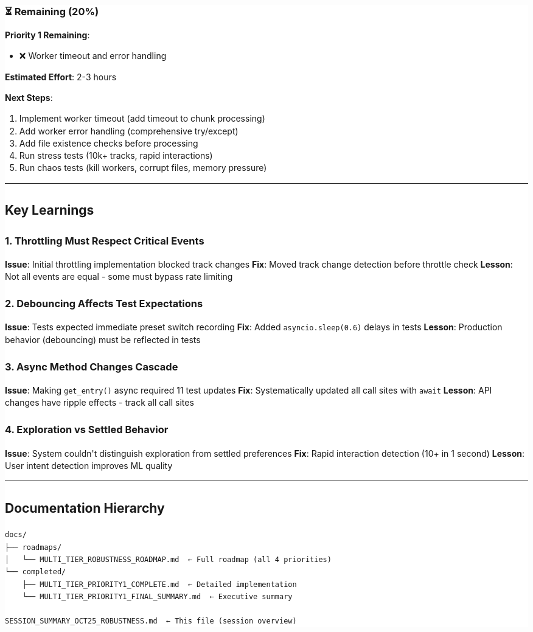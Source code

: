 ### ⏳ Remaining (20%)

**Priority 1 Remaining**:
- ❌ Worker timeout and error handling

**Estimated Effort**: 2-3 hours

**Next Steps**:
1. Implement worker timeout (add timeout to chunk processing)
2. Add worker error handling (comprehensive try/except)
3. Add file existence checks before processing
4. Run stress tests (10k+ tracks, rapid interactions)
5. Run chaos tests (kill workers, corrupt files, memory pressure)

---

## Key Learnings

### 1. Throttling Must Respect Critical Events

**Issue**: Initial throttling implementation blocked track changes
**Fix**: Moved track change detection before throttle check
**Lesson**: Not all events are equal - some must bypass rate limiting

### 2. Debouncing Affects Test Expectations

**Issue**: Tests expected immediate preset switch recording
**Fix**: Added `asyncio.sleep(0.6)` delays in tests
**Lesson**: Production behavior (debouncing) must be reflected in tests

### 3. Async Method Changes Cascade

**Issue**: Making `get_entry()` async required 11 test updates
**Fix**: Systematically updated all call sites with `await`
**Lesson**: API changes have ripple effects - track all call sites

### 4. Exploration vs Settled Behavior

**Issue**: System couldn't distinguish exploration from settled preferences
**Fix**: Rapid interaction detection (10+ in 1 second)
**Lesson**: User intent detection improves ML quality

---

## Documentation Hierarchy

```
docs/
├── roadmaps/
│   └── MULTI_TIER_ROBUSTNESS_ROADMAP.md  ← Full roadmap (all 4 priorities)
└── completed/
    ├── MULTI_TIER_PRIORITY1_COMPLETE.md  ← Detailed implementation
    └── MULTI_TIER_PRIORITY1_FINAL_SUMMARY.md  ← Executive summary

SESSION_SUMMARY_OCT25_ROBUSTNESS.md  ← This file (session overview)
```
